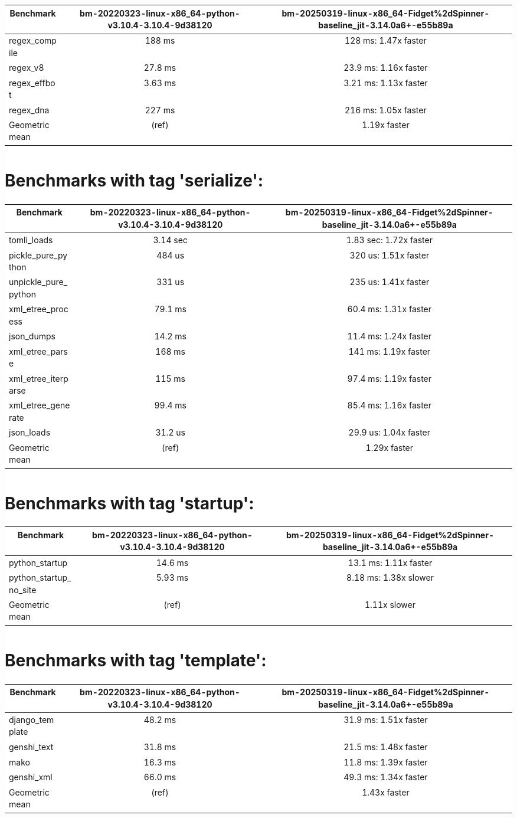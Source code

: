 | Benchmark      | bm-20220323-linux-x86_64-python-v3.10.4-3.10.4-9d38120 | bm-20250319-linux-x86_64-Fidget%2dSpinner-baseline_jit-3.14.0a6+-e55b89a |
|----------------|:------------------------------------------------------:|:------------------------------------------------------------------------:|
| regex_compile  | 188 ms                                                 | 128 ms: 1.47x faster                                                     |
| regex_v8       | 27.8 ms                                                | 23.9 ms: 1.16x faster                                                    |
| regex_effbot   | 3.63 ms                                                | 3.21 ms: 1.13x faster                                                    |
| regex_dna      | 227 ms                                                 | 216 ms: 1.05x faster                                                     |
| Geometric mean | (ref)                                                  | 1.19x faster                                                             |

Benchmarks with tag 'serialize':
================================

| Benchmark            | bm-20220323-linux-x86_64-python-v3.10.4-3.10.4-9d38120 | bm-20250319-linux-x86_64-Fidget%2dSpinner-baseline_jit-3.14.0a6+-e55b89a |
|----------------------|:------------------------------------------------------:|:------------------------------------------------------------------------:|
| tomli_loads          | 3.14 sec                                               | 1.83 sec: 1.72x faster                                                   |
| pickle_pure_python   | 484 us                                                 | 320 us: 1.51x faster                                                     |
| unpickle_pure_python | 331 us                                                 | 235 us: 1.41x faster                                                     |
| xml_etree_process    | 79.1 ms                                                | 60.4 ms: 1.31x faster                                                    |
| json_dumps           | 14.2 ms                                                | 11.4 ms: 1.24x faster                                                    |
| xml_etree_parse      | 168 ms                                                 | 141 ms: 1.19x faster                                                     |
| xml_etree_iterparse  | 115 ms                                                 | 97.4 ms: 1.19x faster                                                    |
| xml_etree_generate   | 99.4 ms                                                | 85.4 ms: 1.16x faster                                                    |
| json_loads           | 31.2 us                                                | 29.9 us: 1.04x faster                                                    |
| Geometric mean       | (ref)                                                  | 1.29x faster                                                             |

Benchmarks with tag 'startup':
==============================

| Benchmark              | bm-20220323-linux-x86_64-python-v3.10.4-3.10.4-9d38120 | bm-20250319-linux-x86_64-Fidget%2dSpinner-baseline_jit-3.14.0a6+-e55b89a |
|------------------------|:------------------------------------------------------:|:------------------------------------------------------------------------:|
| python_startup         | 14.6 ms                                                | 13.1 ms: 1.11x faster                                                    |
| python_startup_no_site | 5.93 ms                                                | 8.18 ms: 1.38x slower                                                    |
| Geometric mean         | (ref)                                                  | 1.11x slower                                                             |

Benchmarks with tag 'template':
===============================

| Benchmark       | bm-20220323-linux-x86_64-python-v3.10.4-3.10.4-9d38120 | bm-20250319-linux-x86_64-Fidget%2dSpinner-baseline_jit-3.14.0a6+-e55b89a |
|-----------------|:------------------------------------------------------:|:------------------------------------------------------------------------:|
| django_template | 48.2 ms                                                | 31.9 ms: 1.51x faster                                                    |
| genshi_text     | 31.8 ms                                                | 21.5 ms: 1.48x faster                                                    |
| mako            | 16.3 ms                                                | 11.8 ms: 1.39x faster                                                    |
| genshi_xml      | 66.0 ms                                                | 49.3 ms: 1.34x faster                                                    |
| Geometric mean  | (ref)                                                  | 1.43x faster                                                             |

